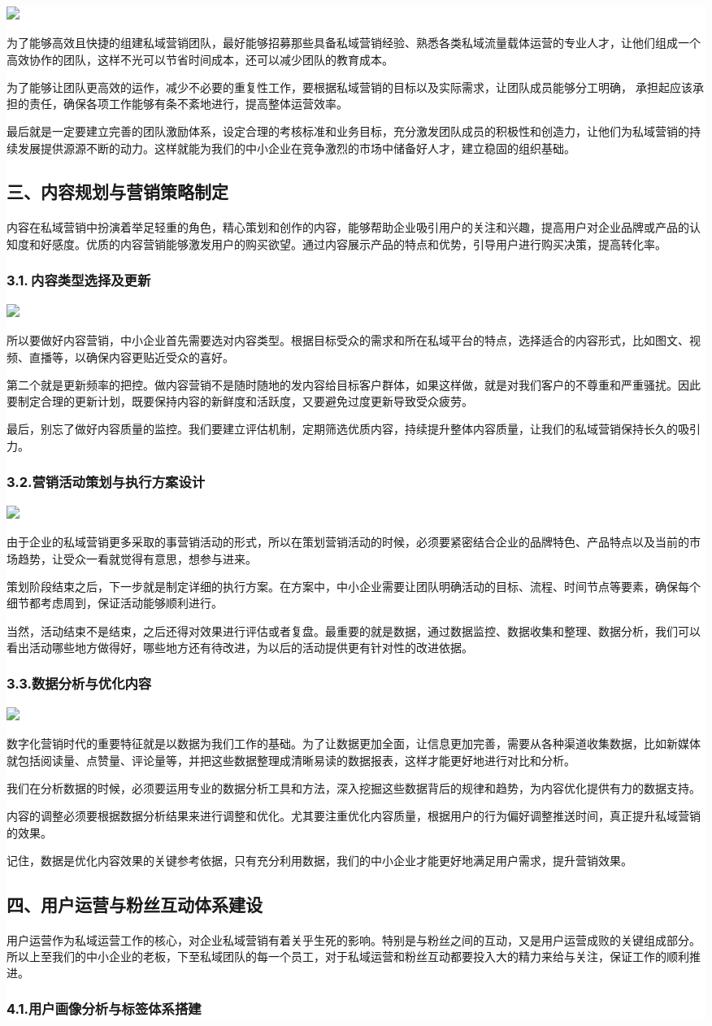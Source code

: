 ![](https://image.woshipm.com/2024/06/19/82639c78-2e40-11ef-95b1-00163e0b5ff3.jpg)

为了能够高效且快捷的组建私域营销团队，最好能够招募那些具备私域营销经验、熟悉各类私域流量载体运营的专业人才，让他们组成一个高效协作的团队，这样不光可以节省时间成本，还可以减少团队的教育成本。

为了能够让团队更高效的运作，减少不必要的重复性工作，要根据私域营销的目标以及实际需求，让团队成员能够分工明确， 承担起应该承担的责任，确保各项工作能够有条不紊地进行，提高整体运营效率。

最后就是一定要建立完善的团队激励体系，设定合理的考核标准和业务目标，充分激发团队成员的积极性和创造力，让他们为私域营销的持续发展提供源源不断的动力。这样就能为我们的中小企业在竞争激烈的市场中储备好人才，建立稳固的组织基础。

## 三、内容规划与营销策略制定

内容在私域营销中扮演着举足轻重的角色，精心策划和创作的内容，能够帮助企业吸引用户的关注和兴趣，提高用户对企业品牌或产品的认知度和好感度。优质的内容营销能够激发用户的购买欲望。通过内容展示产品的特点和优势，引导用户进行购买决策，提高转化率。

### 3.1. 内容类型选择及更新

![](https://image.woshipm.com/2024/06/19/782fa3d2-2e40-11ef-b95f-00163e0b5ff3.jpg)

所以要做好内容营销，中小企业首先需要选对内容类型。根据目标受众的需求和所在私域平台的特点，选择适合的内容形式，比如图文、视频、直播等，以确保内容更贴近受众的喜好。

第二个就是更新频率的把控。做内容营销不是随时随地的发内容给目标客户群体，如果这样做，就是对我们客户的不尊重和严重骚扰。因此要制定合理的更新计划，既要保持内容的新鲜度和活跃度，又要避免过度更新导致受众疲劳。

最后，别忘了做好内容质量的监控。我们要建立评估机制，定期筛选优质内容，持续提升整体内容质量，让我们的私域营销保持长久的吸引力。

### 3.2.营销活动策划与执行方案设计

![](https://image.woshipm.com/2024/06/19/7015c5b4-2e40-11ef-b6bd-00163e0b5ff3.jpg)

由于企业的私域营销更多采取的事营销活动的形式，所以在策划营销活动的时候，必须要紧密结合企业的品牌特色、产品特点以及当前的市场趋势，让受众一看就觉得有意思，想参与进来。

策划阶段结束之后，下一步就是制定详细的执行方案。在方案中，中小企业需要让团队明确活动的目标、流程、时间节点等要素，确保每个细节都考虑周到，保证活动能够顺利进行。

当然，活动结束不是结束，之后还得对效果进行评估或者复盘。最重要的就是数据，通过数据监控、数据收集和整理、数据分析，我们可以看出活动哪些地方做得好，哪些地方还有待改进，为以后的活动提供更有针对性的改进依据。

### 3.3.数据分析与优化内容

![](https://image.woshipm.com/2024/06/19/68a3c1c8-2e40-11ef-99d8-00163e0b5ff3.jpg)

数字化营销时代的重要特征就是以数据为我们工作的基础。为了让数据更加全面，让信息更加完善，需要从各种渠道收集数据，比如新媒体就包括阅读量、点赞量、评论量等，并把这些数据整理成清晰易读的数据报表，这样才能更好地进行对比和分析。

我们在分析数据的时候，必须要运用专业的数据分析工具和方法，深入挖掘这些数据背后的规律和趋势，为内容优化提供有力的数据支持。

内容的调整必须要根据数据分析结果来进行调整和优化。尤其要注重优化内容质量，根据用户的行为偏好调整推送时间，真正提升私域营销的效果。

记住，数据是优化内容效果的关键参考依据，只有充分利用数据，我们的中小企业才能更好地满足用户需求，提升营销效果。

## 四、用户运营与粉丝互动体系建设

用户运营作为私域运营工作的核心，对企业私域营销有着关乎生死的影响。特别是与粉丝之间的互动，又是用户运营成败的关键组成部分。所以上至我们的中小企业的老板，下至私域团队的每一个员工，对于私域运营和粉丝互动都要投入大的精力来给与关注，保证工作的顺利推进。

### 4.1.用户画像分析与标签体系搭建
